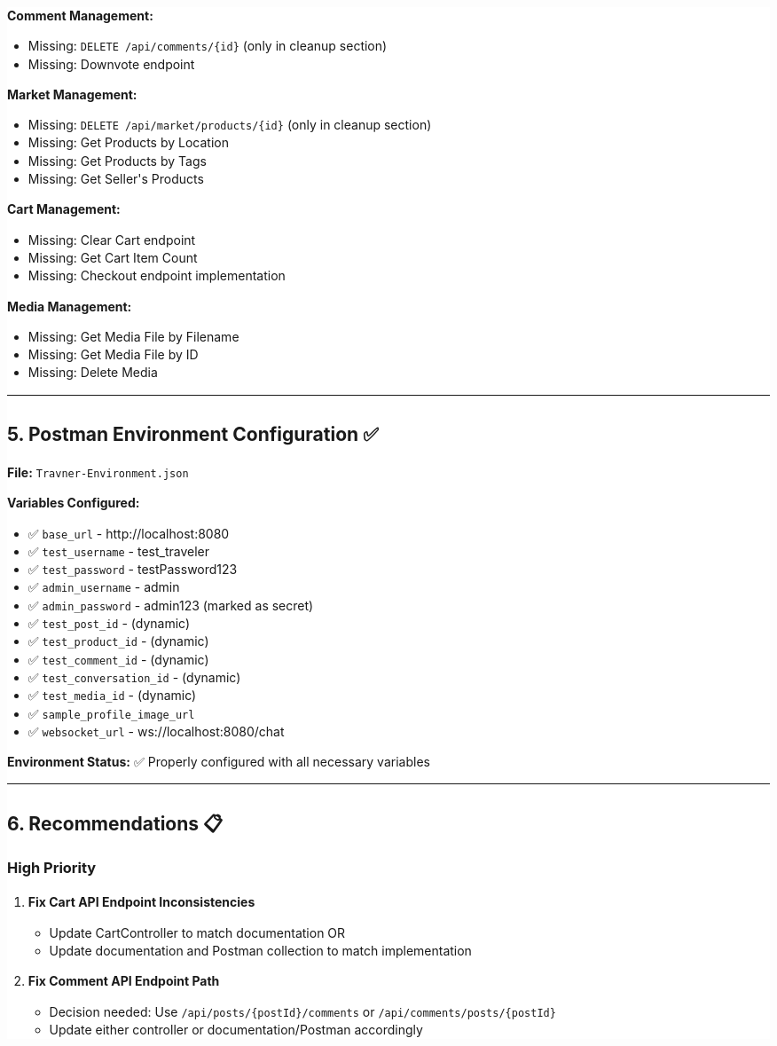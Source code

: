 **Comment Management:**
- Missing: `DELETE /api/comments/{id}` (only in cleanup section)
- Missing: Downvote endpoint

**Market Management:**
- Missing: `DELETE /api/market/products/{id}` (only in cleanup section)
- Missing: Get Products by Location
- Missing: Get Products by Tags
- Missing: Get Seller's Products

**Cart Management:**
- Missing: Clear Cart endpoint
- Missing: Get Cart Item Count
- Missing: Checkout endpoint implementation

**Media Management:**
- Missing: Get Media File by Filename
- Missing: Get Media File by ID
- Missing: Delete Media

---

## 5. Postman Environment Configuration ✅

**File:** `Travner-Environment.json`

**Variables Configured:**
- ✅ `base_url` - http://localhost:8080
- ✅ `test_username` - test_traveler
- ✅ `test_password` - testPassword123
- ✅ `admin_username` - admin
- ✅ `admin_password` - admin123 (marked as secret)
- ✅ `test_post_id` - (dynamic)
- ✅ `test_product_id` - (dynamic)
- ✅ `test_comment_id` - (dynamic)
- ✅ `test_conversation_id` - (dynamic)
- ✅ `test_media_id` - (dynamic)
- ✅ `sample_profile_image_url`
- ✅ `websocket_url` - ws://localhost:8080/chat

**Environment Status:** ✅ Properly configured with all necessary variables

---

## 6. Recommendations 📋

### High Priority

1. **Fix Cart API Endpoint Inconsistencies**
   - Update CartController to match documentation OR
   - Update documentation and Postman collection to match implementation

2. **Fix Comment API Endpoint Path**
   - Decision needed: Use `/api/posts/{postId}/comments` or `/api/comments/posts/{postId}`
   - Update either controller or documentation/Postman accordingly
